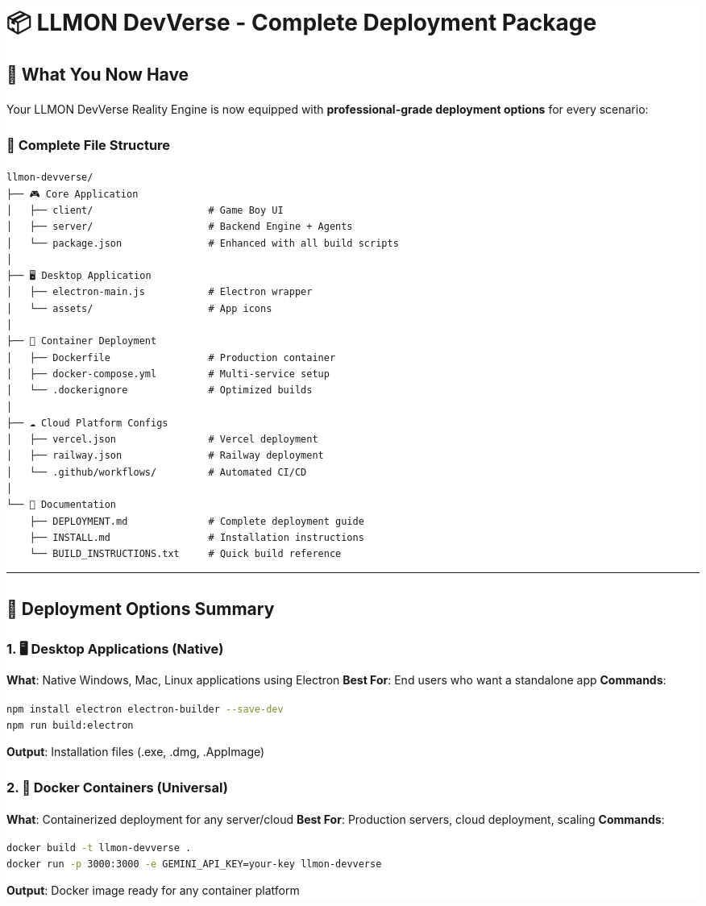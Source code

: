 # 📦 LLMON DevVerse - Complete Deployment Package

## 🚀 **What You Now Have**

Your LLMON DevVerse Reality Engine is now equipped with **professional-grade deployment options** for every scenario:

### 🎯 **Complete File Structure**
```
llmon-devverse/
├── 🎮 Core Application
│   ├── client/                    # Game Boy UI
│   ├── server/                    # Backend Engine + Agents
│   └── package.json               # Enhanced with all build scripts
│
├── 🖥️ Desktop Application
│   ├── electron-main.js           # Electron wrapper
│   └── assets/                    # App icons
│
├── 🐳 Container Deployment
│   ├── Dockerfile                 # Production container
│   ├── docker-compose.yml         # Multi-service setup
│   └── .dockerignore              # Optimized builds
│
├── ☁️ Cloud Platform Configs
│   ├── vercel.json                # Vercel deployment
│   ├── railway.json               # Railway deployment
│   └── .github/workflows/         # Automated CI/CD
│
└── 📖 Documentation
    ├── DEPLOYMENT.md              # Complete deployment guide
    ├── INSTALL.md                 # Installation instructions
    └── BUILD_INSTRUCTIONS.txt     # Quick build reference
```

---

## 🎯 **Deployment Options Summary**

### 1. 🖥️ **Desktop Applications (Native)**
**What**: Native Windows, Mac, Linux applications using Electron
**Best For**: End users who want a standalone app
**Commands**:
```bash
npm install electron electron-builder --save-dev
npm run build:electron
```
**Output**: Installation files (.exe, .dmg, .AppImage)

### 2. 🐳 **Docker Containers (Universal)**
**What**: Containerized deployment for any server/cloud
**Best For**: Production servers, cloud deployment, scaling
**Commands**:
```bash
docker build -t llmon-devverse .
docker run -p 3000:3000 -e GEMINI_API_KEY=your-key llmon-devverse
```
**Output**: Docker image ready for any container platform
